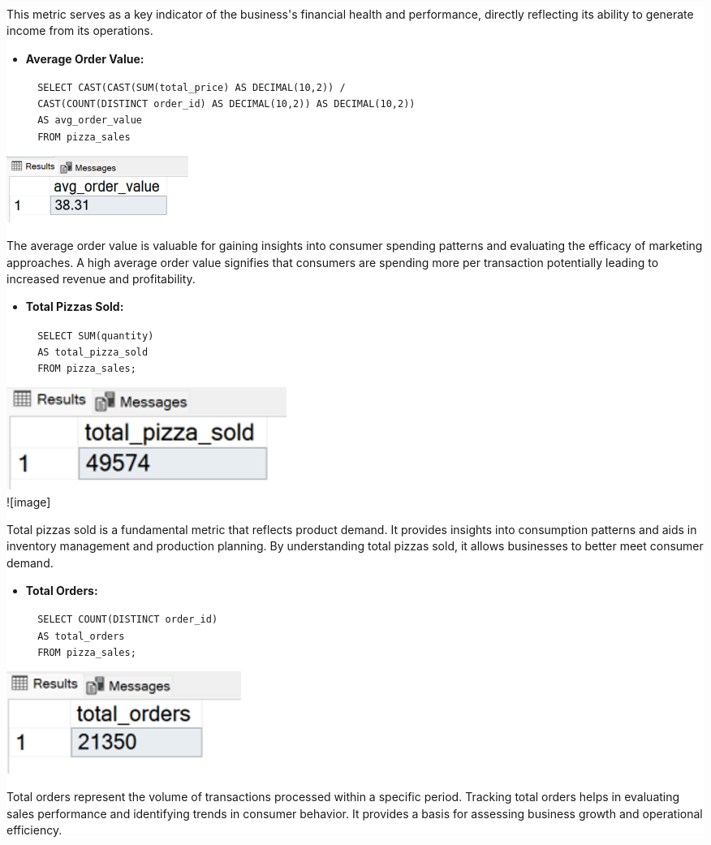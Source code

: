 This metric serves as a key indicator of the business's financial health and performance, directly reflecting its ability to generate income from its operations.
      
+ __Average Order Value:__
    
        SELECT CAST(CAST(SUM(total_price) AS DECIMAL(10,2)) / 
        CAST(COUNT(DISTINCT order_id) AS DECIMAL(10,2)) AS DECIMAL(10,2))
        AS avg_order_value
        FROM pizza_sales
    
<div align="left"><img src="images/avg_order_value.png"/></div>

The average order value is valuable for gaining insights into consumer spending patterns and evaluating the efficacy of marketing approaches. A high average order value signifies that consumers are spending more per transaction potentially leading to increased revenue and profitability.


+ __Total Pizzas Sold:__
    
        SELECT SUM(quantity) 
        AS total_pizza_sold
        FROM pizza_sales;
     
<div align="left"><img src="images/total_pizza_sold.png"/></div>![image]
    
Total pizzas sold is a fundamental metric that reflects product demand. It provides insights into consumption patterns and aids in inventory management and production planning. By understanding total pizzas sold, it allows businesses to better meet consumer demand.
    
+ __Total Orders:__
    
        SELECT COUNT(DISTINCT order_id) 
        AS total_orders
        FROM pizza_sales;
     
<div align="left"><img src="images/total_orders.png"/></div>

Total orders represent the volume of transactions processed within a specific period. Tracking total orders helps in evaluating sales performance and 
identifying trends in consumer behavior. It provides a basis for assessing business growth and operational efficiency.
